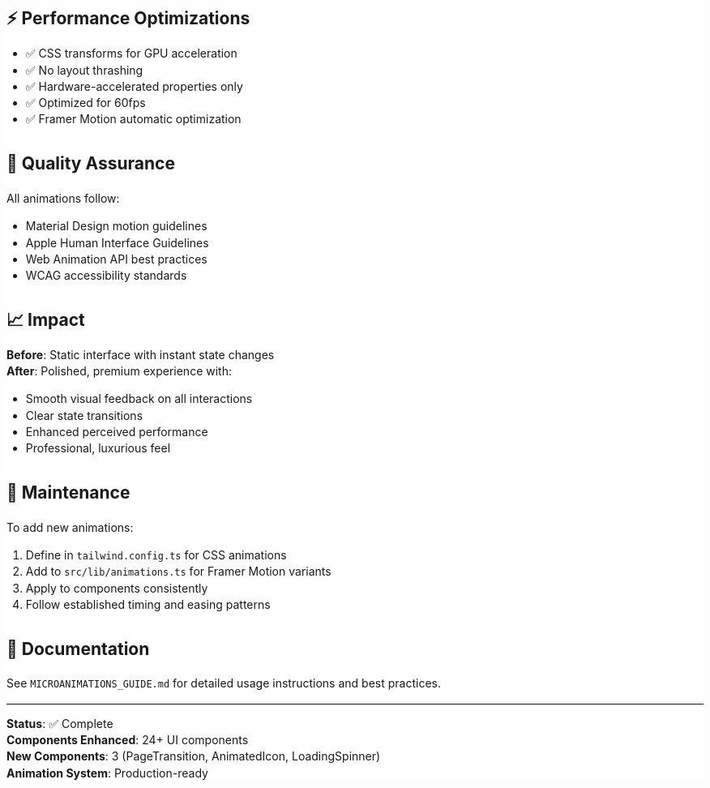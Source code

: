 ```
```

## ⚡ Performance Optimizations

- ✅ CSS transforms for GPU acceleration
- ✅ No layout thrashing
- ✅ Hardware-accelerated properties only
- ✅ Optimized for 60fps
- ✅ Framer Motion automatic optimization

## 🎯 Quality Assurance

All animations follow:
- Material Design motion guidelines
- Apple Human Interface Guidelines
- Web Animation API best practices
- WCAG accessibility standards

## 📈 Impact

**Before**: Static interface with instant state changes  
**After**: Polished, premium experience with:
- Smooth visual feedback on all interactions
- Clear state transitions
- Enhanced perceived performance
- Professional, luxurious feel

## 🔧 Maintenance

To add new animations:
1. Define in `tailwind.config.ts` for CSS animations
2. Add to `src/lib/animations.ts` for Framer Motion variants
3. Apply to components consistently
4. Follow established timing and easing patterns

## 📝 Documentation

See `MICROANIMATIONS_GUIDE.md` for detailed usage instructions and best practices.

---

**Status**: ✅ Complete  
**Components Enhanced**: 24+ UI components  
**New Components**: 3 (PageTransition, AnimatedIcon, LoadingSpinner)  
**Animation System**: Production-ready
